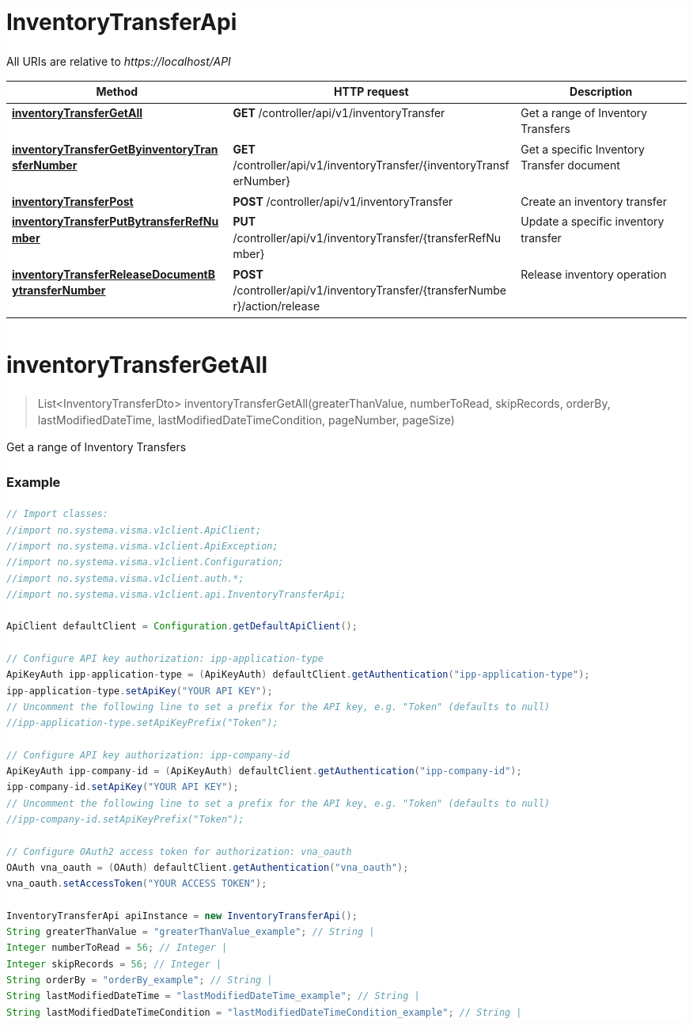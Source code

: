# InventoryTransferApi

All URIs are relative to *https://localhost/API*

Method | HTTP request | Description
------------- | ------------- | -------------
[**inventoryTransferGetAll**](InventoryTransferApi.md#inventoryTransferGetAll) | **GET** /controller/api/v1/inventoryTransfer | Get a range of Inventory Transfers
[**inventoryTransferGetByinventoryTransferNumber**](InventoryTransferApi.md#inventoryTransferGetByinventoryTransferNumber) | **GET** /controller/api/v1/inventoryTransfer/{inventoryTransferNumber} | Get a specific Inventory Transfer document
[**inventoryTransferPost**](InventoryTransferApi.md#inventoryTransferPost) | **POST** /controller/api/v1/inventoryTransfer | Create an inventory transfer
[**inventoryTransferPutBytransferRefNumber**](InventoryTransferApi.md#inventoryTransferPutBytransferRefNumber) | **PUT** /controller/api/v1/inventoryTransfer/{transferRefNumber} | Update a specific inventory transfer
[**inventoryTransferReleaseDocumentBytransferNumber**](InventoryTransferApi.md#inventoryTransferReleaseDocumentBytransferNumber) | **POST** /controller/api/v1/inventoryTransfer/{transferNumber}/action/release | Release inventory operation


<a name="inventoryTransferGetAll"></a>
# **inventoryTransferGetAll**
> List&lt;InventoryTransferDto&gt; inventoryTransferGetAll(greaterThanValue, numberToRead, skipRecords, orderBy, lastModifiedDateTime, lastModifiedDateTimeCondition, pageNumber, pageSize)

Get a range of Inventory Transfers

### Example
```java
// Import classes:
//import no.systema.visma.v1client.ApiClient;
//import no.systema.visma.v1client.ApiException;
//import no.systema.visma.v1client.Configuration;
//import no.systema.visma.v1client.auth.*;
//import no.systema.visma.v1client.api.InventoryTransferApi;

ApiClient defaultClient = Configuration.getDefaultApiClient();

// Configure API key authorization: ipp-application-type
ApiKeyAuth ipp-application-type = (ApiKeyAuth) defaultClient.getAuthentication("ipp-application-type");
ipp-application-type.setApiKey("YOUR API KEY");
// Uncomment the following line to set a prefix for the API key, e.g. "Token" (defaults to null)
//ipp-application-type.setApiKeyPrefix("Token");

// Configure API key authorization: ipp-company-id
ApiKeyAuth ipp-company-id = (ApiKeyAuth) defaultClient.getAuthentication("ipp-company-id");
ipp-company-id.setApiKey("YOUR API KEY");
// Uncomment the following line to set a prefix for the API key, e.g. "Token" (defaults to null)
//ipp-company-id.setApiKeyPrefix("Token");

// Configure OAuth2 access token for authorization: vna_oauth
OAuth vna_oauth = (OAuth) defaultClient.getAuthentication("vna_oauth");
vna_oauth.setAccessToken("YOUR ACCESS TOKEN");

InventoryTransferApi apiInstance = new InventoryTransferApi();
String greaterThanValue = "greaterThanValue_example"; // String | 
Integer numberToRead = 56; // Integer | 
Integer skipRecords = 56; // Integer | 
String orderBy = "orderBy_example"; // String | 
String lastModifiedDateTime = "lastModifiedDateTime_example"; // String | 
String lastModifiedDateTimeCondition = "lastModifiedDateTimeCondition_example"; // String | 
```